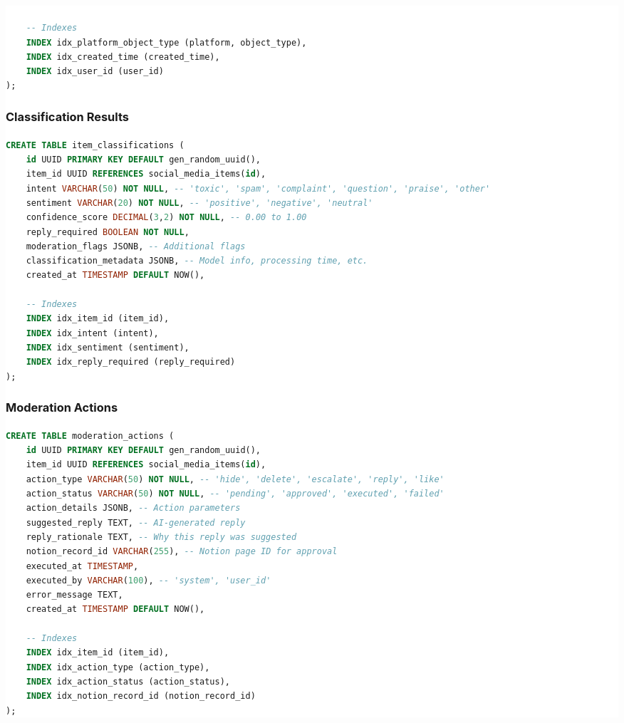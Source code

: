 ```sql

    -- Indexes
    INDEX idx_platform_object_type (platform, object_type),
    INDEX idx_created_time (created_time),
    INDEX idx_user_id (user_id)
);
```

### Classification Results

```sql
CREATE TABLE item_classifications (
    id UUID PRIMARY KEY DEFAULT gen_random_uuid(),
    item_id UUID REFERENCES social_media_items(id),
    intent VARCHAR(50) NOT NULL, -- 'toxic', 'spam', 'complaint', 'question', 'praise', 'other'
    sentiment VARCHAR(20) NOT NULL, -- 'positive', 'negative', 'neutral'
    confidence_score DECIMAL(3,2) NOT NULL, -- 0.00 to 1.00
    reply_required BOOLEAN NOT NULL,
    moderation_flags JSONB, -- Additional flags
    classification_metadata JSONB, -- Model info, processing time, etc.
    created_at TIMESTAMP DEFAULT NOW(),

    -- Indexes
    INDEX idx_item_id (item_id),
    INDEX idx_intent (intent),
    INDEX idx_sentiment (sentiment),
    INDEX idx_reply_required (reply_required)
);
```

### Moderation Actions

```sql
CREATE TABLE moderation_actions (
    id UUID PRIMARY KEY DEFAULT gen_random_uuid(),
    item_id UUID REFERENCES social_media_items(id),
    action_type VARCHAR(50) NOT NULL, -- 'hide', 'delete', 'escalate', 'reply', 'like'
    action_status VARCHAR(50) NOT NULL, -- 'pending', 'approved', 'executed', 'failed'
    action_details JSONB, -- Action parameters
    suggested_reply TEXT, -- AI-generated reply
    reply_rationale TEXT, -- Why this reply was suggested
    notion_record_id VARCHAR(255), -- Notion page ID for approval
    executed_at TIMESTAMP,
    executed_by VARCHAR(100), -- 'system', 'user_id'
    error_message TEXT,
    created_at TIMESTAMP DEFAULT NOW(),

    -- Indexes
    INDEX idx_item_id (item_id),
    INDEX idx_action_type (action_type),
    INDEX idx_action_status (action_status),
    INDEX idx_notion_record_id (notion_record_id)
);
```
